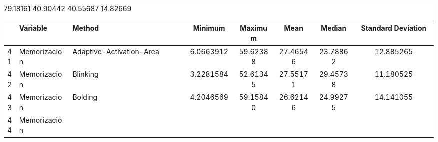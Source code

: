<td align="center">79.18161</td>
<td align="center">40.90442</td>
<td align="center">40.55687</td>
<td align="center">14.82669</td>
</tr>
</tbody>
</table>
<table>
<colgroup>
<col width="2%" />
<col width="12%" />
<col width="26%" />
<col width="11%" />
<col width="9%" />
<col width="9%" />
<col width="9%" />
<col width="18%" />
</colgroup>
<thead>
<tr class="header">
<th align="left"></th>
<th align="left">Variable</th>
<th align="left">Method</th>
<th align="center">Minimum</th>
<th align="center">Maximum</th>
<th align="center">Mean</th>
<th align="center">Median</th>
<th align="center">Standard Deviation</th>
</tr>
</thead>
<tbody>
<tr class="odd">
<td align="left">41</td>
<td align="left">Memorizacion</td>
<td align="left">Adaptive-Activation-Area</td>
<td align="center">6.0663912</td>
<td align="center">59.62388</td>
<td align="center">27.46546</td>
<td align="center">23.78862</td>
<td align="center">12.885265</td>
</tr>
<tr class="even">
<td align="left">42</td>
<td align="left">Memorizacion</td>
<td align="left">Blinking</td>
<td align="center">3.2281584</td>
<td align="center">52.61345</td>
<td align="center">27.55171</td>
<td align="center">29.45738</td>
<td align="center">11.180525</td>
</tr>
<tr class="odd">
<td align="left">43</td>
<td align="left">Memorizacion</td>
<td align="left">Bolding</td>
<td align="center">4.2046569</td>
<td align="center">59.15840</td>
<td align="center">26.62146</td>
<td align="center">24.99275</td>
<td align="center">14.141055</td>
</tr>
<tr class="even">
<td align="left">44</td>
<td align="left">Memorizacion</td>